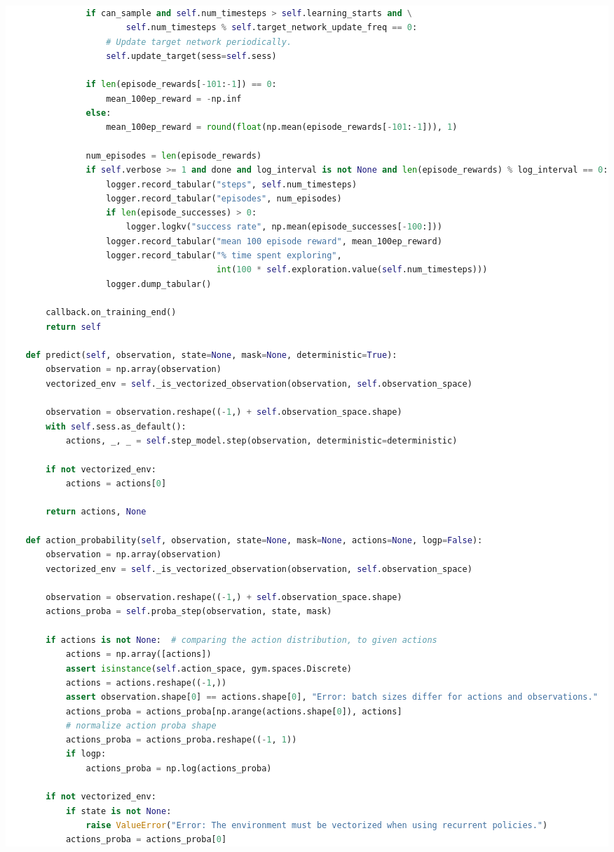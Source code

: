 ```python
                if can_sample and self.num_timesteps > self.learning_starts and \
                        self.num_timesteps % self.target_network_update_freq == 0:
                    # Update target network periodically.
                    self.update_target(sess=self.sess)

                if len(episode_rewards[-101:-1]) == 0:
                    mean_100ep_reward = -np.inf
                else:
                    mean_100ep_reward = round(float(np.mean(episode_rewards[-101:-1])), 1)

                num_episodes = len(episode_rewards)
                if self.verbose >= 1 and done and log_interval is not None and len(episode_rewards) % log_interval == 0:
                    logger.record_tabular("steps", self.num_timesteps)
                    logger.record_tabular("episodes", num_episodes)
                    if len(episode_successes) > 0:
                        logger.logkv("success rate", np.mean(episode_successes[-100:]))
                    logger.record_tabular("mean 100 episode reward", mean_100ep_reward)
                    logger.record_tabular("% time spent exploring",
                                          int(100 * self.exploration.value(self.num_timesteps)))
                    logger.dump_tabular()

        callback.on_training_end()
        return self

    def predict(self, observation, state=None, mask=None, deterministic=True):
        observation = np.array(observation)
        vectorized_env = self._is_vectorized_observation(observation, self.observation_space)

        observation = observation.reshape((-1,) + self.observation_space.shape)
        with self.sess.as_default():
            actions, _, _ = self.step_model.step(observation, deterministic=deterministic)

        if not vectorized_env:
            actions = actions[0]

        return actions, None

    def action_probability(self, observation, state=None, mask=None, actions=None, logp=False):
        observation = np.array(observation)
        vectorized_env = self._is_vectorized_observation(observation, self.observation_space)

        observation = observation.reshape((-1,) + self.observation_space.shape)
        actions_proba = self.proba_step(observation, state, mask)

        if actions is not None:  # comparing the action distribution, to given actions
            actions = np.array([actions])
            assert isinstance(self.action_space, gym.spaces.Discrete)
            actions = actions.reshape((-1,))
            assert observation.shape[0] == actions.shape[0], "Error: batch sizes differ for actions and observations."
            actions_proba = actions_proba[np.arange(actions.shape[0]), actions]
            # normalize action proba shape
            actions_proba = actions_proba.reshape((-1, 1))
            if logp:
                actions_proba = np.log(actions_proba)

        if not vectorized_env:
            if state is not None:
                raise ValueError("Error: The environment must be vectorized when using recurrent policies.")
            actions_proba = actions_proba[0]

```